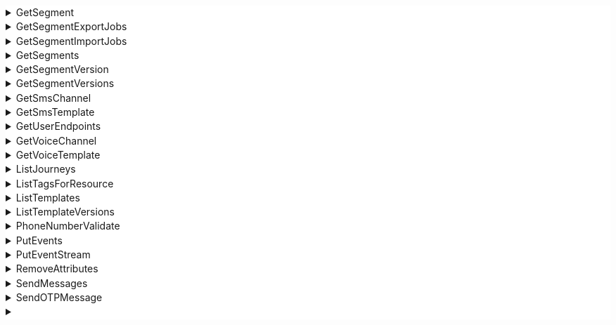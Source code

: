 <details><summary>
GetSegment
</summary></details>
<details><summary>
GetSegmentExportJobs
</summary></details>
<details><summary>
GetSegmentImportJobs
</summary></details>
<details><summary>
GetSegments
</summary></details>
<details><summary>
GetSegmentVersion
</summary></details>
<details><summary>
GetSegmentVersions
</summary></details>
<details><summary>
GetSmsChannel
</summary></details>
<details><summary>
GetSmsTemplate
</summary></details>
<details><summary>
GetUserEndpoints
</summary></details>
<details><summary>
GetVoiceChannel
</summary></details>
<details><summary>
GetVoiceTemplate
</summary></details>
<details><summary>
ListJourneys
</summary></details>
<details><summary>
ListTagsForResource
</summary></details>
<details><summary>
ListTemplates
</summary></details>
<details><summary>
ListTemplateVersions
</summary></details>
<details><summary>
PhoneNumberValidate
</summary></details>
<details><summary>
PutEvents
</summary></details>
<details><summary>
PutEventStream
</summary></details>
<details><summary>
RemoveAttributes
</summary></details>
<details><summary>
SendMessages
</summary></details>
<details><summary>
SendOTPMessage
</summary></details>
<details><summary>